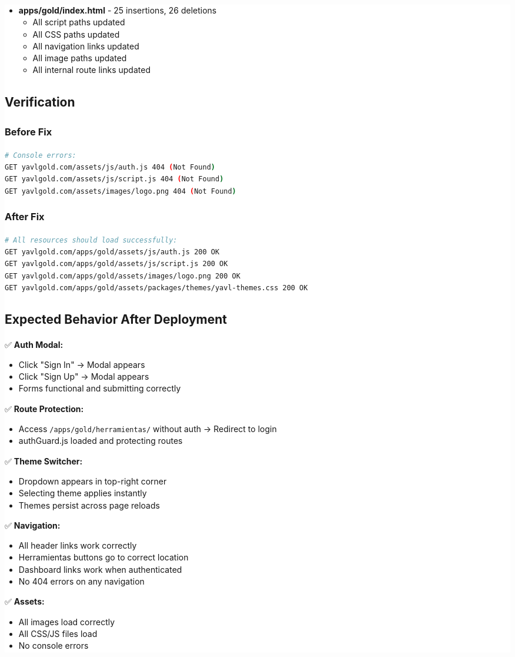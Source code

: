- **apps/gold/index.html** - 25 insertions, 26 deletions
  - All script paths updated
  - All CSS paths updated
  - All navigation links updated
  - All image paths updated
  - All internal route links updated

## Verification

### Before Fix
```bash
# Console errors:
GET yavlgold.com/assets/js/auth.js 404 (Not Found)
GET yavlgold.com/assets/js/script.js 404 (Not Found)
GET yavlgold.com/assets/images/logo.png 404 (Not Found)
```

### After Fix
```bash
# All resources should load successfully:
GET yavlgold.com/apps/gold/assets/js/auth.js 200 OK
GET yavlgold.com/apps/gold/assets/js/script.js 200 OK
GET yavlgold.com/apps/gold/assets/images/logo.png 200 OK
GET yavlgold.com/apps/gold/assets/packages/themes/yavl-themes.css 200 OK
```

## Expected Behavior After Deployment

✅ **Auth Modal:**
- Click "Sign In" → Modal appears
- Click "Sign Up" → Modal appears
- Forms functional and submitting correctly

✅ **Route Protection:**
- Access `/apps/gold/herramientas/` without auth → Redirect to login
- authGuard.js loaded and protecting routes

✅ **Theme Switcher:**
- Dropdown appears in top-right corner
- Selecting theme applies instantly
- Themes persist across page reloads

✅ **Navigation:**
- All header links work correctly
- Herramientas buttons go to correct location
- Dashboard links work when authenticated
- No 404 errors on any navigation

✅ **Assets:**
- All images load correctly
- All CSS/JS files load
- No console errors
